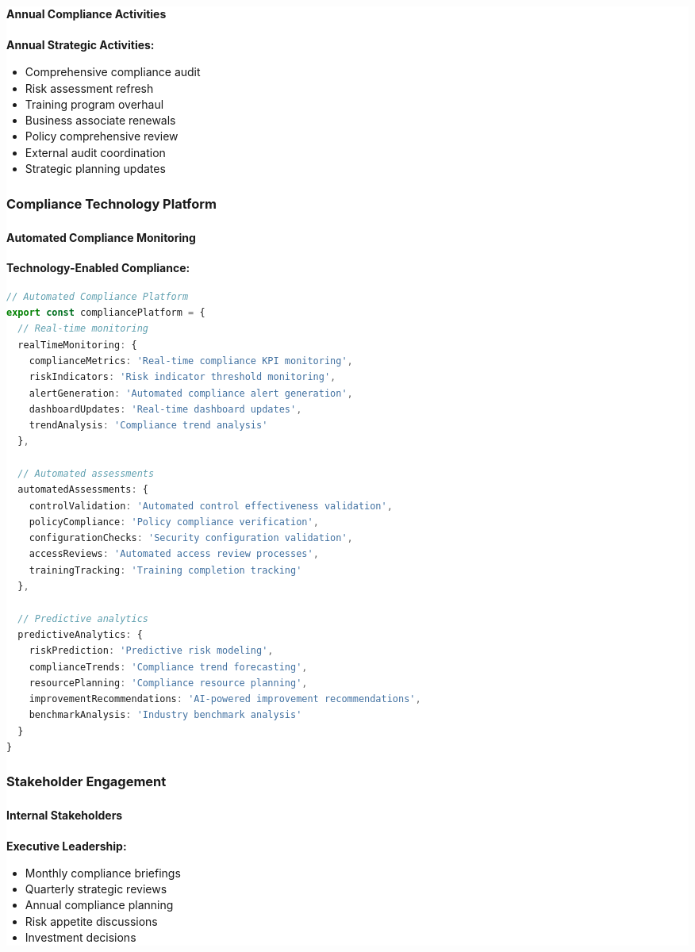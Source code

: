 #### Annual Compliance Activities
**Annual Strategic Activities:**
- Comprehensive compliance audit
- Risk assessment refresh
- Training program overhaul
- Business associate renewals
- Policy comprehensive review
- External audit coordination
- Strategic planning updates

### Compliance Technology Platform

#### Automated Compliance Monitoring
**Technology-Enabled Compliance:**
```typescript
// Automated Compliance Platform
export const compliancePlatform = {
  // Real-time monitoring
  realTimeMonitoring: {
    complianceMetrics: 'Real-time compliance KPI monitoring',
    riskIndicators: 'Risk indicator threshold monitoring',
    alertGeneration: 'Automated compliance alert generation',
    dashboardUpdates: 'Real-time dashboard updates',
    trendAnalysis: 'Compliance trend analysis'
  },

  // Automated assessments
  automatedAssessments: {
    controlValidation: 'Automated control effectiveness validation',
    policyCompliance: 'Policy compliance verification',
    configurationChecks: 'Security configuration validation',
    accessReviews: 'Automated access review processes',
    trainingTracking: 'Training completion tracking'
  },

  // Predictive analytics
  predictiveAnalytics: {
    riskPrediction: 'Predictive risk modeling',
    complianceTrends: 'Compliance trend forecasting',
    resourcePlanning: 'Compliance resource planning',
    improvementRecommendations: 'AI-powered improvement recommendations',
    benchmarkAnalysis: 'Industry benchmark analysis'
  }
}
```

### Stakeholder Engagement

#### Internal Stakeholders
**Executive Leadership:**
- Monthly compliance briefings
- Quarterly strategic reviews
- Annual compliance planning
- Risk appetite discussions
- Investment decisions
